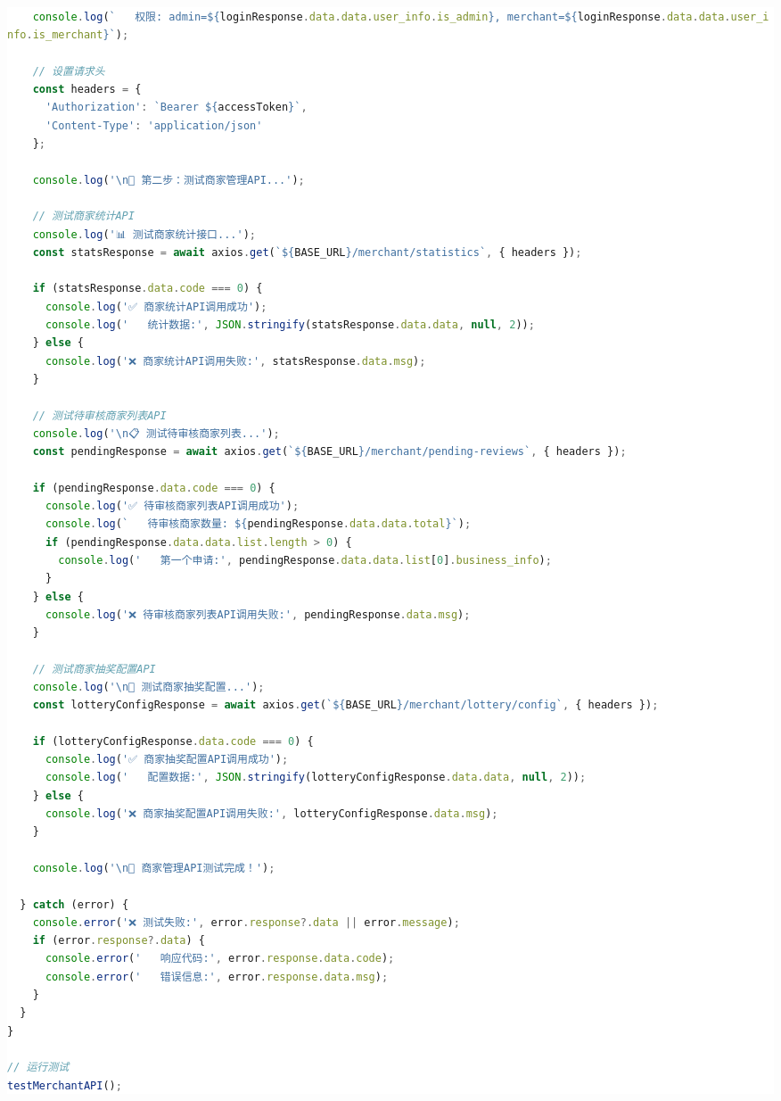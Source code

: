 ```javascript
    console.log(`   权限: admin=${loginResponse.data.data.user_info.is_admin}, merchant=${loginResponse.data.data.user_info.is_merchant}`);
    
    // 设置请求头
    const headers = {
      'Authorization': `Bearer ${accessToken}`,
      'Content-Type': 'application/json'
    };
    
    console.log('\n🏪 第二步：测试商家管理API...');
    
    // 测试商家统计API
    console.log('📊 测试商家统计接口...');
    const statsResponse = await axios.get(`${BASE_URL}/merchant/statistics`, { headers });
    
    if (statsResponse.data.code === 0) {
      console.log('✅ 商家统计API调用成功');
      console.log('   统计数据:', JSON.stringify(statsResponse.data.data, null, 2));
    } else {
      console.log('❌ 商家统计API调用失败:', statsResponse.data.msg);
    }
    
    // 测试待审核商家列表API
    console.log('\n📋 测试待审核商家列表...');
    const pendingResponse = await axios.get(`${BASE_URL}/merchant/pending-reviews`, { headers });
    
    if (pendingResponse.data.code === 0) {
      console.log('✅ 待审核商家列表API调用成功');
      console.log(`   待审核商家数量: ${pendingResponse.data.data.total}`);
      if (pendingResponse.data.data.list.length > 0) {
        console.log('   第一个申请:', pendingResponse.data.data.list[0].business_info);
      }
    } else {
      console.log('❌ 待审核商家列表API调用失败:', pendingResponse.data.msg);
    }
    
    // 测试商家抽奖配置API
    console.log('\n🎰 测试商家抽奖配置...');
    const lotteryConfigResponse = await axios.get(`${BASE_URL}/merchant/lottery/config`, { headers });
    
    if (lotteryConfigResponse.data.code === 0) {
      console.log('✅ 商家抽奖配置API调用成功');
      console.log('   配置数据:', JSON.stringify(lotteryConfigResponse.data.data, null, 2));
    } else {
      console.log('❌ 商家抽奖配置API调用失败:', lotteryConfigResponse.data.msg);
    }
    
    console.log('\n🎉 商家管理API测试完成！');
    
  } catch (error) {
    console.error('❌ 测试失败:', error.response?.data || error.message);
    if (error.response?.data) {
      console.error('   响应代码:', error.response.data.code);
      console.error('   错误信息:', error.response.data.msg);
    }
  }
}

// 运行测试
testMerchantAPI();
```
